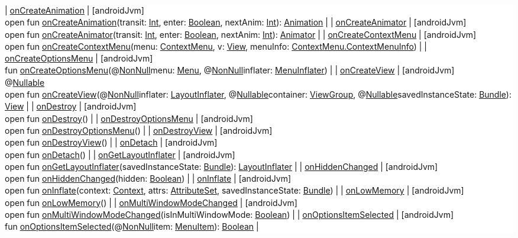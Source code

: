 | [onCreateAnimation](index.html#-957809002%2FFunctions%2F1000845458) | [androidJvm]<br>open fun [onCreateAnimation](index.html#-957809002%2FFunctions%2F1000845458)(transit: [Int](https://kotlinlang.org/api/latest/jvm/stdlib/kotlin/-int/index.html), enter: [Boolean](https://kotlinlang.org/api/latest/jvm/stdlib/kotlin/-boolean/index.html), nextAnim: [Int](https://kotlinlang.org/api/latest/jvm/stdlib/kotlin/-int/index.html)): [Animation](https://developer.android.com/reference/kotlin/android/view/animation/Animation.html) |
| [onCreateAnimator](index.html#-240592897%2FFunctions%2F1000845458) | [androidJvm]<br>open fun [onCreateAnimator](index.html#-240592897%2FFunctions%2F1000845458)(transit: [Int](https://kotlinlang.org/api/latest/jvm/stdlib/kotlin/-int/index.html), enter: [Boolean](https://kotlinlang.org/api/latest/jvm/stdlib/kotlin/-boolean/index.html), nextAnim: [Int](https://kotlinlang.org/api/latest/jvm/stdlib/kotlin/-int/index.html)): [Animator](https://developer.android.com/reference/kotlin/android/animation/Animator.html) |
| [onCreateContextMenu](index.html#-1580667589%2FFunctions%2F1000845458) | [androidJvm]<br>open fun [onCreateContextMenu](index.html#-1580667589%2FFunctions%2F1000845458)(menu: [ContextMenu](https://developer.android.com/reference/kotlin/android/view/ContextMenu.html), v: [View](https://developer.android.com/reference/kotlin/android/view/View.html), menuInfo: [ContextMenu.ContextMenuInfo](https://developer.android.com/reference/kotlin/android/view/ContextMenu.ContextMenuInfo.html)) |
| [onCreateOptionsMenu](on-create-options-menu.html) | [androidJvm]<br>fun [onCreateOptionsMenu](on-create-options-menu.html)(@[NonNull](https://developer.android.com/reference/kotlin/androidx/annotation/NonNull.html)menu: [Menu](https://developer.android.com/reference/kotlin/android/view/Menu.html), @[NonNull](https://developer.android.com/reference/kotlin/androidx/annotation/NonNull.html)inflater: [MenuInflater](https://developer.android.com/reference/kotlin/android/view/MenuInflater.html)) |
| [onCreateView](on-create-view.html) | [androidJvm]<br>@[Nullable](https://developer.android.com/reference/kotlin/androidx/annotation/Nullable.html)<br>open fun [onCreateView](on-create-view.html)(@[NonNull](https://developer.android.com/reference/kotlin/androidx/annotation/NonNull.html)inflater: [LayoutInflater](https://developer.android.com/reference/kotlin/android/view/LayoutInflater.html), @[Nullable](https://developer.android.com/reference/kotlin/androidx/annotation/Nullable.html)container: [ViewGroup](https://developer.android.com/reference/kotlin/android/view/ViewGroup.html), @[Nullable](https://developer.android.com/reference/kotlin/androidx/annotation/Nullable.html)savedInstanceState: [Bundle](https://developer.android.com/reference/kotlin/android/os/Bundle.html)): [View](https://developer.android.com/reference/kotlin/android/view/View.html) |
| [onDestroy](../../com.tink.moneymanagerui.overview.charts/-period-selection-dialog/index.html#497921754%2FFunctions%2F1000845458) | [androidJvm]<br>open fun [onDestroy](../../com.tink.moneymanagerui.overview.charts/-period-selection-dialog/index.html#497921754%2FFunctions%2F1000845458)() |
| [onDestroyOptionsMenu](../../com.tink.moneymanagerui.overview.charts/-period-selection-dialog/index.html#-220306909%2FFunctions%2F1000845458) | [androidJvm]<br>open fun [onDestroyOptionsMenu](../../com.tink.moneymanagerui.overview.charts/-period-selection-dialog/index.html#-220306909%2FFunctions%2F1000845458)() |
| [onDestroyView](on-destroy-view.html) | [androidJvm]<br>open fun [onDestroyView](on-destroy-view.html)() |
| [onDetach](../-finance-overview-fragment/index.html#133952211%2FFunctions%2F1000845458) | [androidJvm]<br>open fun [onDetach](../-finance-overview-fragment/index.html#133952211%2FFunctions%2F1000845458)() |
| [onGetLayoutInflater](index.html#889579436%2FFunctions%2F1000845458) | [androidJvm]<br>open fun [onGetLayoutInflater](index.html#889579436%2FFunctions%2F1000845458)(savedInstanceState: [Bundle](https://developer.android.com/reference/kotlin/android/os/Bundle.html)): [LayoutInflater](https://developer.android.com/reference/kotlin/android/view/LayoutInflater.html) |
| [onHiddenChanged](index.html#2002432752%2FFunctions%2F1000845458) | [androidJvm]<br>open fun [onHiddenChanged](index.html#2002432752%2FFunctions%2F1000845458)(hidden: [Boolean](https://kotlinlang.org/api/latest/jvm/stdlib/kotlin/-boolean/index.html)) |
| [onInflate](index.html#1392401120%2FFunctions%2F1000845458) | [androidJvm]<br>open fun [onInflate](index.html#1392401120%2FFunctions%2F1000845458)(context: [Context](https://developer.android.com/reference/kotlin/android/content/Context.html), attrs: [AttributeSet](https://developer.android.com/reference/kotlin/android/util/AttributeSet.html), savedInstanceState: [Bundle](https://developer.android.com/reference/kotlin/android/os/Bundle.html)) |
| [onLowMemory](../../com.tink.moneymanagerui.overview.charts/-period-selection-dialog/index.html#-414169089%2FFunctions%2F1000845458) | [androidJvm]<br>open fun [onLowMemory](../../com.tink.moneymanagerui.overview.charts/-period-selection-dialog/index.html#-414169089%2FFunctions%2F1000845458)() |
| [onMultiWindowModeChanged](index.html#784562588%2FFunctions%2F1000845458) | [androidJvm]<br>open fun [onMultiWindowModeChanged](index.html#784562588%2FFunctions%2F1000845458)(isInMultiWindowMode: [Boolean](https://kotlinlang.org/api/latest/jvm/stdlib/kotlin/-boolean/index.html)) |
| [onOptionsItemSelected](on-options-item-selected.html) | [androidJvm]<br>fun [onOptionsItemSelected](on-options-item-selected.html)(@[NonNull](https://developer.android.com/reference/kotlin/androidx/annotation/NonNull.html)item: [MenuItem](https://developer.android.com/reference/kotlin/android/view/MenuItem.html)): [Boolean](https://kotlinlang.org/api/latest/jvm/stdlib/kotlin/-boolean/index.html) |